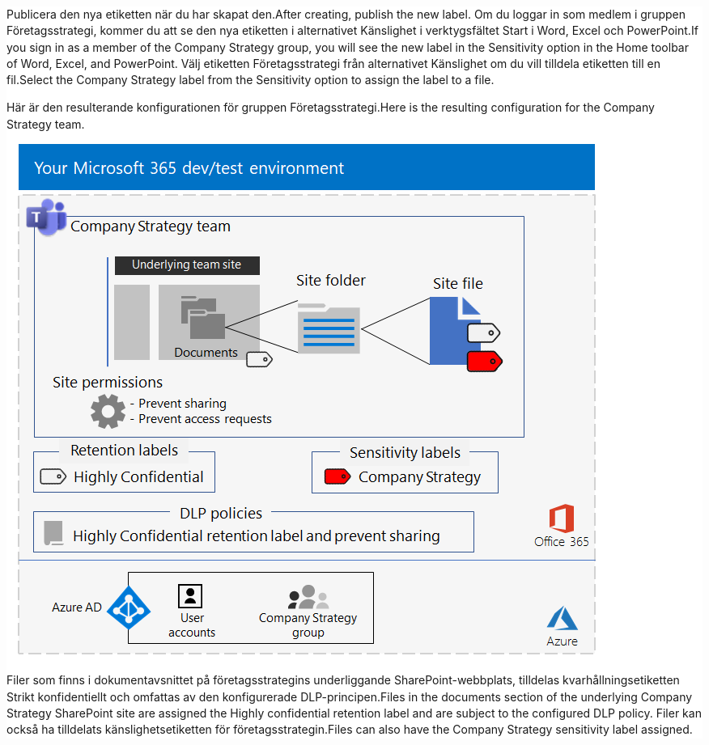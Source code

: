 <span data-ttu-id="be24f-244">Publicera den nya etiketten när du har skapat den.</span><span class="sxs-lookup"><span data-stu-id="be24f-244">After creating, publish the new label.</span></span> <span data-ttu-id="be24f-245">Om du loggar in som medlem i gruppen Företagsstrategi, kommer du att se den nya etiketten i alternativet Känslighet i verktygsfältet Start i Word, Excel och PowerPoint.</span><span class="sxs-lookup"><span data-stu-id="be24f-245">If you sign in as a member of the Company Strategy group, you will see the new label in the Sensitivity option in the Home toolbar of Word, Excel, and PowerPoint.</span></span> <span data-ttu-id="be24f-246">Välj etiketten Företagsstrategi från alternativet Känslighet om du vill tilldela etiketten till en fil.</span><span class="sxs-lookup"><span data-stu-id="be24f-246">Select the Company Strategy label from the Sensitivity option to assign the label to a file.</span></span>

<span data-ttu-id="be24f-247">Här är den resulterande konfigurationen för gruppen Företagsstrategi.</span><span class="sxs-lookup"><span data-stu-id="be24f-247">Here is the resulting configuration for the Company Strategy team.</span></span>

![Konfiguration av gruppen Företagsstrategi.](../../media/highlyconfidential-team-config-dev-test.png) 

<span data-ttu-id="be24f-249">Filer som finns i dokumentavsnittet på företagsstrategins underliggande SharePoint-webbplats, tilldelas kvarhållningsetiketten Strikt konfidentiellt och omfattas av den konfigurerade DLP-principen.</span><span class="sxs-lookup"><span data-stu-id="be24f-249">Files in the documents section of the underlying Company Strategy SharePoint site are assigned the Highly confidential retention label and are subject to the configured DLP policy.</span></span> <span data-ttu-id="be24f-250">Filer kan också ha tilldelats känslighetsetiketten för företagsstrategin.</span><span class="sxs-lookup"><span data-stu-id="be24f-250">Files can also have the Company Strategy sensitivity label assigned.</span></span>    
  